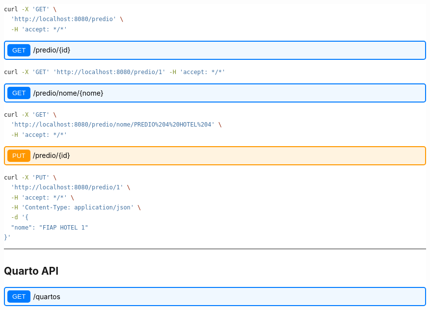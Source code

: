 ```bash
curl -X 'GET' \
  'http://localhost:8080/predio' \
  -H 'accept: */*'
```
<div style="display: flex; align-items: center; background-color: #f0f8ff; padding: 5px; border-radius: 5px; border: 2px solid #007bff;">
  <button style="background-color: #007bff; color: #ffffff; border: none; padding: 5px 10px; border-radius: 5px;">GET</button>
  <span style="margin-left: 5px; color: #000000;">/predio/{id}</span>
</div>

```bash
curl -X 'GET' 'http://localhost:8080/predio/1' -H 'accept: */*'
```
<div style="display: flex; align-items: center; background-color: #f0f8ff; padding: 5px; border-radius: 5px; border: 2px solid #007bff;">
  <button style="background-color: #007bff; color: #ffffff; border: none; padding: 5px 10px; border-radius: 5px;">GET</button>
  <span style="margin-left: 5px; color: #000000;">/predio/nome/{nome}</span>
</div>

```bash
curl -X 'GET' \
  'http://localhost:8080/predio/nome/PREDIO%204%20HOTEL%204' \
  -H 'accept: */*'
```
<div style="display: flex; align-items: center; background-color: #fff3e0; padding: 5px; border-radius: 5px; border: 2px solid #ff9800;">
  <button style="background-color: #ff9800; color: #ffffff; border: none; padding: 5px 10px; border-radius: 5px;">PUT</button>
  <span style="margin-left: 5px; color: #000000;">/predio/{id}</span>
</div>

```bash
curl -X 'PUT' \
  'http://localhost:8080/predio/1' \
  -H 'accept: */*' \
  -H 'Content-Type: application/json' \
  -d '{
  "nome": "FIAP HOTEL 1"
}'
```
---

## Quarto API

<div style="display: flex; align-items: center; background-color: #f0f8ff; padding: 5px; border-radius: 5px; border: 2px solid #007bff;">
  <button style="background-color: #007bff; color: #ffffff; border: none; padding: 5px 10px; border-radius: 5px;">GET</button>
  <span style="margin-left: 5px; color: #000000;">/quartos</span>
</div>
